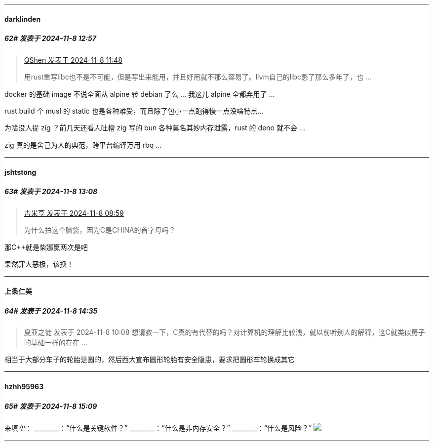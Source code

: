
*****

####  darklinden  
##### 62#       发表于 2024-11-8 12:57

<blockquote><a href="httphttps://bbs.saraba1st.com/2b/forum.php?mod=redirect&amp;goto=findpost&amp;pid=66646861&amp;ptid=2206112" target="_blank">QShen 发表于 2024-11-8 11:48</a>

用rust重写libc也不是不可能，但是写出来能用，并且好用就不那么容易了。llvm自己的libc憋了那么多年了，也 ...</blockquote>
docker 的基础 image 不说全面从 alpine 转 debian 了么 ... 我这儿 alpine 全都弃用了 ...

rust build 个 musl 的 static 也是各种难受，而且除了包小一点跑得慢一点没啥特点...

为啥没人提 zig ？前几天还看人吐槽 zig 写的 bun 各种莫名其妙内存泄露，rust 的 deno 就不会 ...

zig 真的是舍己为人的典范，跨平台编译万用 rbq ...


*****

####  jshtstong  
##### 63#       发表于 2024-11-8 13:08

<blockquote><a href="httphttps://bbs.saraba1st.com/2b/forum.php?mod=redirect&amp;goto=findpost&amp;pid=66645380&amp;ptid=2206112" target="_blank">吉米亨 发表于 2024-11-8 08:59</a>

为什么拍这个脑袋，因为C是CHINA的首字母吗？</blockquote>
那C++就是柴娜赢两次是吧

果然罪大恶极，该换！


*****

####  上条仁美  
##### 64#       发表于 2024-11-8 14:35

<blockquote>夏亚之徒 发表于 2024-11-8 10:08
想请教一下，C真的有代替的吗？对计算机的理解比较浅，就以前听别人的解释，这C就类似房子的基础一样的存在 ...</blockquote>
相当于大部分车子的轮胎是圆的，然后西大宣布圆形轮胎有安全隐患，要求把圆形车轮换成其它


*****

####  hzhh95963  
##### 65#       发表于 2024-11-8 15:09

来填空：
________：“什么是关键软件？”
________：“什么是非内存安全？”
________：“什么是风险？”
<img src="https://static.saraba1st.com/image/smiley/face2017/067.png" referrerpolicy="no-referrer">


*****
